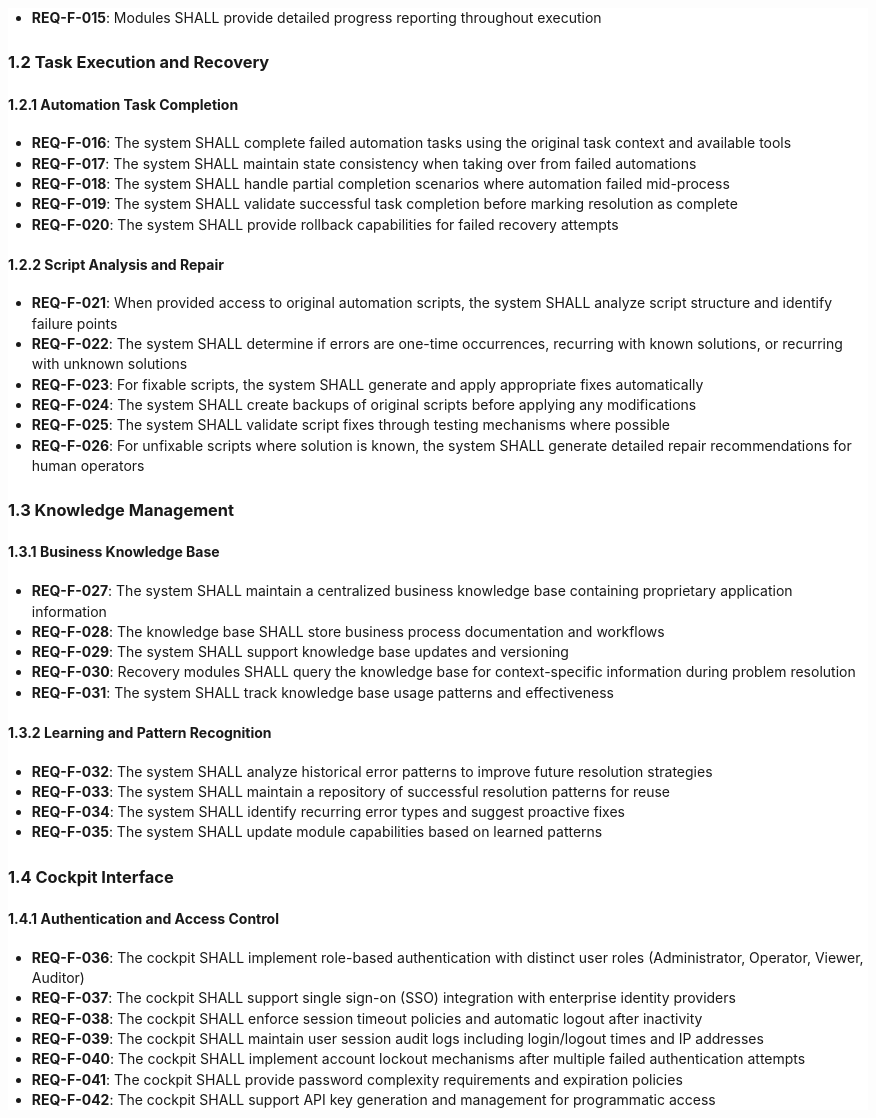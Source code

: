 - **REQ-F-015**: Modules SHALL provide detailed progress reporting throughout execution

### 1.2 Task Execution and Recovery

#### 1.2.1 Automation Task Completion
- **REQ-F-016**: The system SHALL complete failed automation tasks using the original task context and available tools
- **REQ-F-017**: The system SHALL maintain state consistency when taking over from failed automations
- **REQ-F-018**: The system SHALL handle partial completion scenarios where automation failed mid-process
- **REQ-F-019**: The system SHALL validate successful task completion before marking resolution as complete
- **REQ-F-020**: The system SHALL provide rollback capabilities for failed recovery attempts

#### 1.2.2 Script Analysis and Repair
- **REQ-F-021**: When provided access to original automation scripts, the system SHALL analyze script structure and identify failure points
- **REQ-F-022**: The system SHALL determine if errors are one-time occurrences, recurring with known solutions, or recurring with unknown solutions
- **REQ-F-023**: For fixable scripts, the system SHALL generate and apply appropriate fixes automatically
- **REQ-F-024**: The system SHALL create backups of original scripts before applying any modifications
- **REQ-F-025**: The system SHALL validate script fixes through testing mechanisms where possible
- **REQ-F-026**: For unfixable scripts where solution is known, the system SHALL generate detailed repair recommendations for human operators

### 1.3 Knowledge Management

#### 1.3.1 Business Knowledge Base
- **REQ-F-027**: The system SHALL maintain a centralized business knowledge base containing proprietary application information
- **REQ-F-028**: The knowledge base SHALL store business process documentation and workflows
- **REQ-F-029**: The system SHALL support knowledge base updates and versioning
- **REQ-F-030**: Recovery modules SHALL query the knowledge base for context-specific information during problem resolution
- **REQ-F-031**: The system SHALL track knowledge base usage patterns and effectiveness

#### 1.3.2 Learning and Pattern Recognition
- **REQ-F-032**: The system SHALL analyze historical error patterns to improve future resolution strategies
- **REQ-F-033**: The system SHALL maintain a repository of successful resolution patterns for reuse
- **REQ-F-034**: The system SHALL identify recurring error types and suggest proactive fixes
- **REQ-F-035**: The system SHALL update module capabilities based on learned patterns

### 1.4 Cockpit Interface

#### 1.4.1 Authentication and Access Control
- **REQ-F-036**: The cockpit SHALL implement role-based authentication with distinct user roles (Administrator, Operator, Viewer, Auditor)
- **REQ-F-037**: The cockpit SHALL support single sign-on (SSO) integration with enterprise identity providers
- **REQ-F-038**: The cockpit SHALL enforce session timeout policies and automatic logout after inactivity
- **REQ-F-039**: The cockpit SHALL maintain user session audit logs including login/logout times and IP addresses
- **REQ-F-040**: The cockpit SHALL implement account lockout mechanisms after multiple failed authentication attempts
- **REQ-F-041**: The cockpit SHALL provide password complexity requirements and expiration policies
- **REQ-F-042**: The cockpit SHALL support API key generation and management for programmatic access

